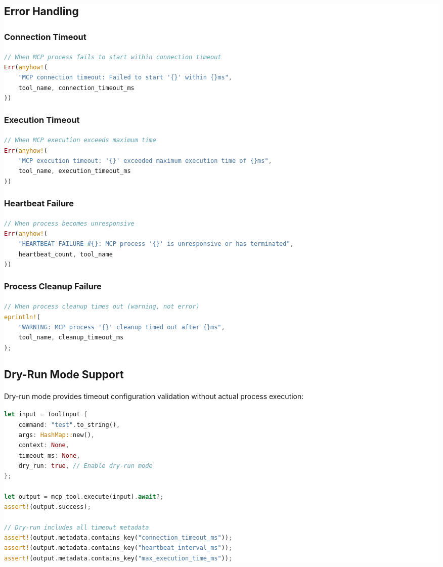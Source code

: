 ## Error Handling

### Connection Timeout
```rust
// When MCP process fails to start within connection timeout
Err(anyhow!(
    "MCP connection timeout: Failed to start '{}' within {}ms", 
    tool_name, connection_timeout_ms
))
```

### Execution Timeout
```rust
// When MCP execution exceeds maximum time
Err(anyhow!(
    "MCP execution timeout: '{}' exceeded maximum execution time of {}ms",
    tool_name, execution_timeout_ms
))
```

### Heartbeat Failure
```rust
// When process becomes unresponsive
Err(anyhow!(
    "HEARTBEAT FAILURE #{}: MCP process '{}' is unresponsive or has terminated",
    heartbeat_count, tool_name
))
```

### Process Cleanup Failure
```rust
// When process cleanup times out (warning, not error)
eprintln!(
    "WARNING: MCP process '{}' cleanup timed out after {}ms",
    tool_name, cleanup_timeout_ms
);
```

## Dry-Run Mode Support

Dry-run mode provides timeout configuration validation without actual process execution:

```rust
let input = ToolInput {
    command: "test".to_string(),
    args: HashMap::new(),
    context: None,
    timeout_ms: None,
    dry_run: true, // Enable dry-run mode
};

let output = mcp_tool.execute(input).await?;
assert!(output.success);

// Dry-run includes all timeout metadata
assert!(output.metadata.contains_key("connection_timeout_ms"));
assert!(output.metadata.contains_key("heartbeat_interval_ms"));
assert!(output.metadata.contains_key("max_execution_time_ms"));
```
